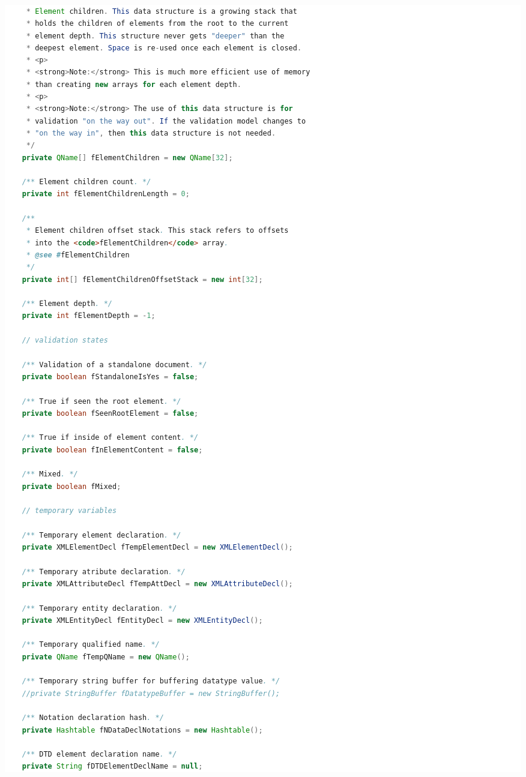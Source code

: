 ```java
     * Element children. This data structure is a growing stack that
     * holds the children of elements from the root to the current
     * element depth. This structure never gets "deeper" than the
     * deepest element. Space is re-used once each element is closed.
     * <p>
     * <strong>Note:</strong> This is much more efficient use of memory
     * than creating new arrays for each element depth.
     * <p>
     * <strong>Note:</strong> The use of this data structure is for
     * validation "on the way out". If the validation model changes to
     * "on the way in", then this data structure is not needed.
     */
    private QName[] fElementChildren = new QName[32];

    /** Element children count. */
    private int fElementChildrenLength = 0;

    /** 
     * Element children offset stack. This stack refers to offsets
     * into the <code>fElementChildren</code> array.
     * @see #fElementChildren
     */
    private int[] fElementChildrenOffsetStack = new int[32];

    /** Element depth. */
    private int fElementDepth = -1;

    // validation states

    /** Validation of a standalone document. */
    private boolean fStandaloneIsYes = false;

    /** True if seen the root element. */
    private boolean fSeenRootElement = false;

    /** True if inside of element content. */
    private boolean fInElementContent = false;

    /** Mixed. */
    private boolean fMixed;

    // temporary variables

    /** Temporary element declaration. */
    private XMLElementDecl fTempElementDecl = new XMLElementDecl();

    /** Temporary atribute declaration. */
    private XMLAttributeDecl fTempAttDecl = new XMLAttributeDecl();

    /** Temporary entity declaration. */
    private XMLEntityDecl fEntityDecl = new XMLEntityDecl();

    /** Temporary qualified name. */
    private QName fTempQName = new QName();

    /** Temporary string buffer for buffering datatype value. */
    //private StringBuffer fDatatypeBuffer = new StringBuffer();

    /** Notation declaration hash. */
    private Hashtable fNDataDeclNotations = new Hashtable();

    /** DTD element declaration name. */
    private String fDTDElementDeclName = null;
```